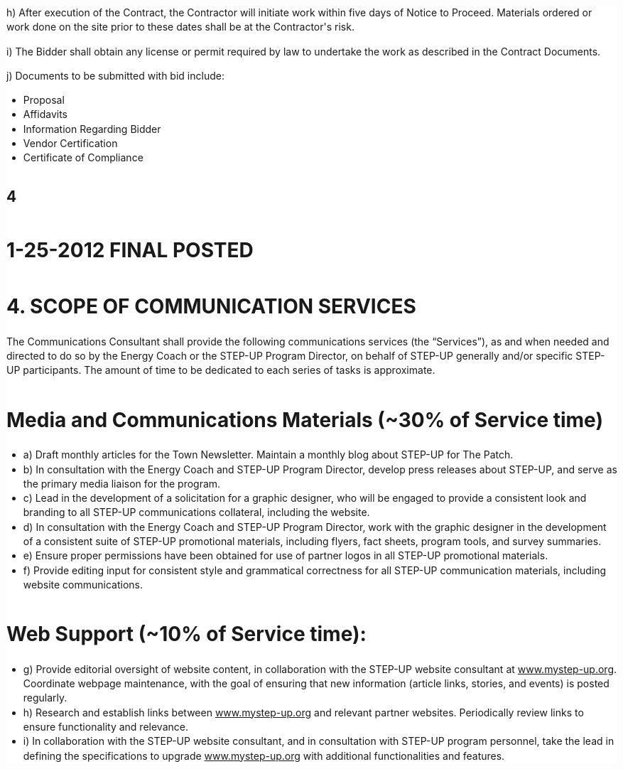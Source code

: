 h) After execution of the Contract, the Contractor will initiate work within five days of Notice to Proceed. Materials ordered or work done on the site prior to these dates shall be at the Contractor's risk.

i) The Bidder shall obtain any license or permit required by law to undertake the work as described in the Contract Documents.

j) Documents to be submitted with bid include:

- Proposal
- Affidavits
- Information Regarding Bidder
- Vendor Certification
- Certificate of Compliance

4
---
# 1-25-2012 FINAL POSTED

# 4. SCOPE OF COMMUNICATION SERVICES

The Communications Consultant shall provide the following communications services (the “Services”), as and when needed and directed to do so by the Energy Coach or the STEP-UP Program Director, on behalf of STEP-UP generally and/or specific STEP-UP participants. The amount of time to be dedicated to each series of tasks is approximate.

# Media and Communications Materials (~30% of Service time)

- a) Draft monthly articles for the Town Newsletter. Maintain a monthly blog about STEP-UP for The Patch.
- b) In consultation with the Energy Coach and STEP-UP Program Director, develop press releases about STEP-UP, and serve as the primary media liaison for the program.
- c) Lead in the development of a solicitation for a graphic designer, who will be engaged to provide a consistent look and branding to all STEP-UP communications collateral, including the website.
- d) In consultation with the Energy Coach and STEP-UP Program Director, work with the graphic designer in the development of a consistent suite of STEP-UP promotional materials, including flyers, fact sheets, program tools, and survey summaries.
- e) Ensure proper permissions have been obtained for use of partner logos in all STEP-UP promotional materials.
- f) Provide editing input for consistent style and grammatical correctness for all STEP-UP communication materials, including website communications.

# Web Support (~10% of Service time):

- g) Provide editorial oversight of website content, in collaboration with the STEP-UP website consultant at www.mystep-up.org. Coordinate webpage maintenance, with the goal of ensuring that new information (article links, stories, and events) is posted regularly.
- h) Research and establish links between www.mystep-up.org and relevant partner websites. Periodically review links to ensure functionality and relevance.
- i) In collaboration with the STEP-UP website consultant, and in consultation with STEP-UP program personnel, take the lead in defining the specifications to upgrade www.mystep-up.org with additional functionalities and features.
